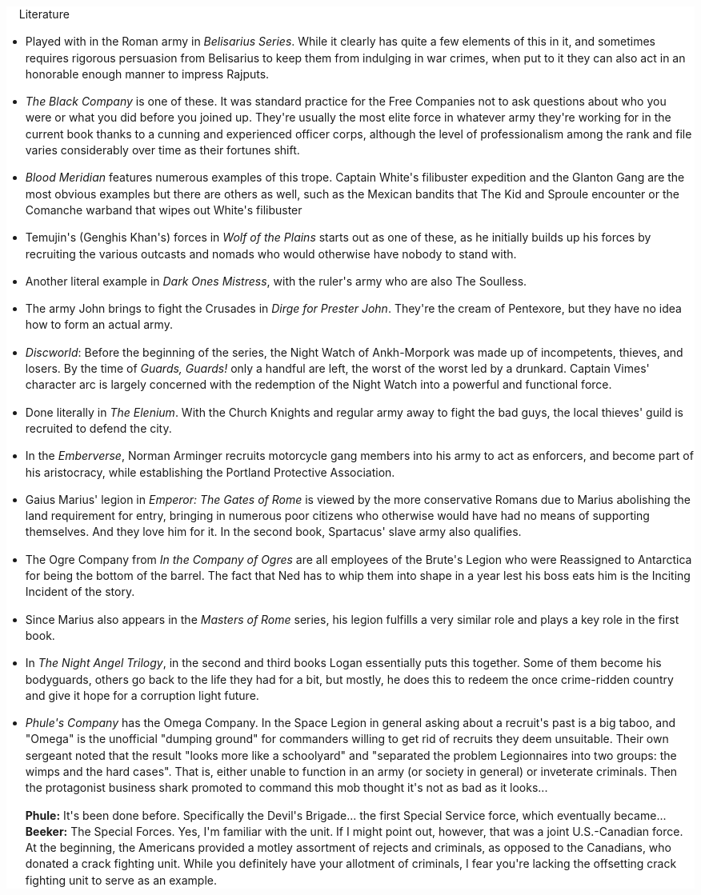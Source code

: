     Literature 

-   Played with in the Roman army in _Belisarius Series_. While it clearly has quite a few elements of this in it, and sometimes requires rigorous persuasion from Belisarius to keep them from indulging in war crimes, when put to it they can also act in an honorable enough manner to impress Rajputs.
-   _The Black Company_ is one of these. It was standard practice for the Free Companies not to ask questions about who you were or what you did before you joined up. They're usually the most elite force in whatever army they're working for in the current book thanks to a cunning and experienced officer corps, although the level of professionalism among the rank and file varies considerably over time as their fortunes shift.
-   _Blood Meridian_ features numerous examples of this trope. Captain White's filibuster expedition and the Glanton Gang are the most obvious examples but there are others as well, such as the Mexican bandits that The Kid and Sproule encounter or the Comanche warband that wipes out White's filibuster
-   Temujin's (Genghis Khan's) forces in _Wolf of the Plains_ starts out as one of these, as he initially builds up his forces by recruiting the various outcasts and nomads who would otherwise have nobody to stand with.
-   Another literal example in _Dark Ones Mistress_, with the ruler's army who are also The Soulless.
-   The army John brings to fight the Crusades in _Dirge for Prester John_. They're the cream of Pentexore, but they have no idea how to form an actual army.
-   _Discworld_: Before the beginning of the series, the Night Watch of Ankh-Morpork was made up of incompetents, thieves, and losers. By the time of _Guards, Guards!_ only a handful are left, the worst of the worst led by a drunkard. Captain Vimes' character arc is largely concerned with the redemption of the Night Watch into a powerful and functional force.
-   Done literally in _The Elenium_. With the Church Knights and regular army away to fight the bad guys, the local thieves' guild is recruited to defend the city.
-   In the _Emberverse_, Norman Arminger recruits motorcycle gang members into his army to act as enforcers, and become part of his aristocracy, while establishing the Portland Protective Association.
-   Gaius Marius' legion in _Emperor: The Gates of Rome_ is viewed by the more conservative Romans due to Marius abolishing the land requirement for entry, bringing in numerous poor citizens who otherwise would have had no means of supporting themselves. And they love him for it. In the second book, Spartacus' slave army also qualifies.
-   The Ogre Company from _In the Company of Ogres_ are all employees of the Brute's Legion who were Reassigned to Antarctica for being the bottom of the barrel. The fact that Ned has to whip them into shape in a year lest his boss eats him is the Inciting Incident of the story.
-   Since Marius also appears in the _Masters of Rome_ series, his legion fulfills a very similar role and plays a key role in the first book.
-   In _The Night Angel Trilogy_, in the second and third books Logan essentially puts this together. Some of them become his bodyguards, others go back to the life they had for a bit, but mostly, he does this to redeem the once crime-ridden country and give it hope for a corruption light future.
-   _Phule's Company_ has the Omega Company. In the Space Legion in general asking about a recruit's past is a big taboo, and "Omega" is the unofficial "dumping ground" for commanders willing to get rid of recruits they deem unsuitable. Their own sergeant noted that the result "looks more like a schoolyard" and "separated the problem Legionnaires into two groups: the wimps and the hard cases". That is, either unable to function in an army (or society in general) or inveterate criminals. Then the protagonist business shark promoted to command this mob thought it's not as bad as it looks...
    
    **Phule:** It's been done before. Specifically the Devil's Brigade... the first Special Service force, which eventually became...  
    **Beeker:** The Special Forces. Yes, I'm familiar with the unit. If I might point out, however, that was a joint U.S.-Canadian force. At the beginning, the Americans provided a motley assortment of rejects and criminals, as opposed to the Canadians, who donated a crack fighting unit. While you definitely have your allotment of criminals, I fear you're lacking the offsetting crack fighting unit to serve as an example.
    